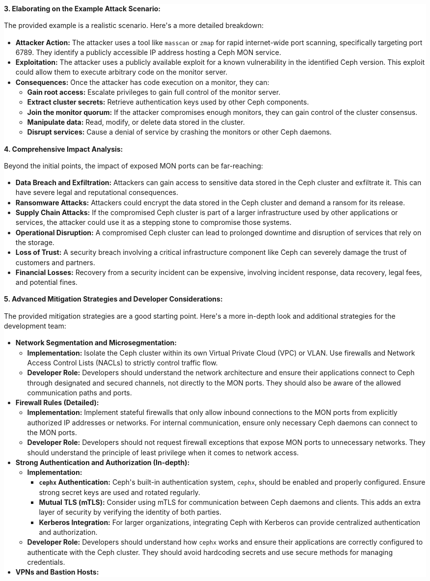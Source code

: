 **3. Elaborating on the Example Attack Scenario:**

The provided example is a realistic scenario. Here's a more detailed breakdown:

* **Attacker Action:** The attacker uses a tool like `masscan` or `zmap` for rapid internet-wide port scanning, specifically targeting port 6789. They identify a publicly accessible IP address hosting a Ceph MON service.
* **Exploitation:** The attacker uses a publicly available exploit for a known vulnerability in the identified Ceph version. This exploit could allow them to execute arbitrary code on the monitor server.
* **Consequences:**  Once the attacker has code execution on a monitor, they can:
    * **Gain root access:** Escalate privileges to gain full control of the monitor server.
    * **Extract cluster secrets:** Retrieve authentication keys used by other Ceph components.
    * **Join the monitor quorum:**  If the attacker compromises enough monitors, they can gain control of the cluster consensus.
    * **Manipulate data:**  Read, modify, or delete data stored in the cluster.
    * **Disrupt services:**  Cause a denial of service by crashing the monitors or other Ceph daemons.

**4. Comprehensive Impact Analysis:**

Beyond the initial points, the impact of exposed MON ports can be far-reaching:

* **Data Breach and Exfiltration:**  Attackers can gain access to sensitive data stored in the Ceph cluster and exfiltrate it. This can have severe legal and reputational consequences.
* **Ransomware Attacks:** Attackers could encrypt the data stored in the Ceph cluster and demand a ransom for its release.
* **Supply Chain Attacks:** If the compromised Ceph cluster is part of a larger infrastructure used by other applications or services, the attacker could use it as a stepping stone to compromise those systems.
* **Operational Disruption:**  A compromised Ceph cluster can lead to prolonged downtime and disruption of services that rely on the storage.
* **Loss of Trust:**  A security breach involving a critical infrastructure component like Ceph can severely damage the trust of customers and partners.
* **Financial Losses:**  Recovery from a security incident can be expensive, involving incident response, data recovery, legal fees, and potential fines.

**5. Advanced Mitigation Strategies and Developer Considerations:**

The provided mitigation strategies are a good starting point. Here's a more in-depth look and additional strategies for the development team:

* **Network Segmentation and Microsegmentation:**
    * **Implementation:**  Isolate the Ceph cluster within its own Virtual Private Cloud (VPC) or VLAN. Use firewalls and Network Access Control Lists (NACLs) to strictly control traffic flow.
    * **Developer Role:**  Developers should understand the network architecture and ensure their applications connect to Ceph through designated and secured channels, not directly to the MON ports. They should also be aware of the allowed communication paths and ports.
* **Firewall Rules (Detailed):**
    * **Implementation:** Implement stateful firewalls that only allow inbound connections to the MON ports from explicitly authorized IP addresses or networks. For internal communication, ensure only necessary Ceph daemons can connect to the MON ports.
    * **Developer Role:** Developers should not request firewall exceptions that expose MON ports to unnecessary networks. They should understand the principle of least privilege when it comes to network access.
* **Strong Authentication and Authorization (In-depth):**
    * **Implementation:**
        * **`cephx` Authentication:**  Ceph's built-in authentication system, `cephx`, should be enabled and properly configured. Ensure strong secret keys are used and rotated regularly.
        * **Mutual TLS (mTLS):**  Consider using mTLS for communication between Ceph daemons and clients. This adds an extra layer of security by verifying the identity of both parties.
        * **Kerberos Integration:** For larger organizations, integrating Ceph with Kerberos can provide centralized authentication and authorization.
    * **Developer Role:** Developers should understand how `cephx` works and ensure their applications are correctly configured to authenticate with the Ceph cluster. They should avoid hardcoding secrets and use secure methods for managing credentials.
* **VPNs and Bastion Hosts:**